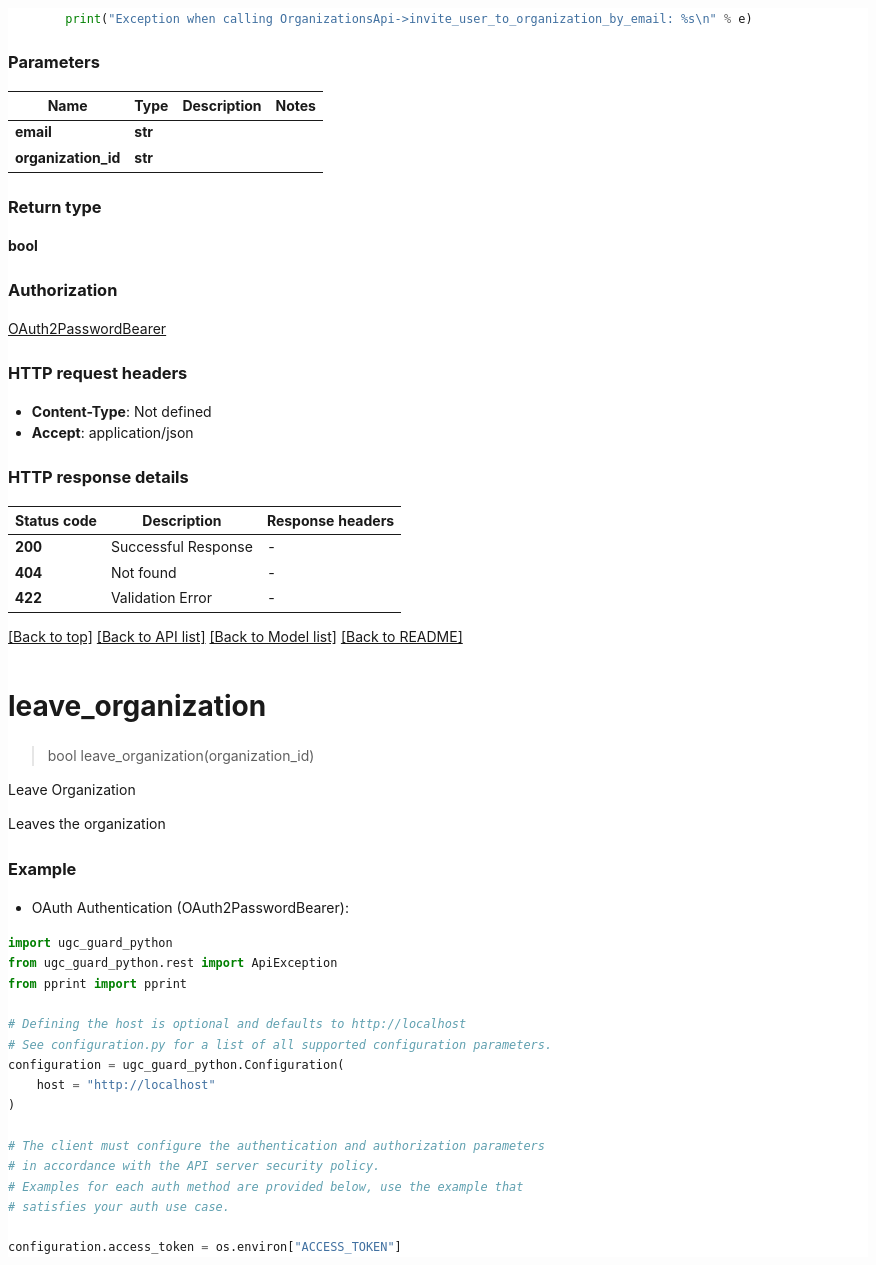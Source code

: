 ```python
        print("Exception when calling OrganizationsApi->invite_user_to_organization_by_email: %s\n" % e)
```



### Parameters


Name | Type | Description  | Notes
------------- | ------------- | ------------- | -------------
 **email** | **str**|  | 
 **organization_id** | **str**|  | 

### Return type

**bool**

### Authorization

[OAuth2PasswordBearer](../README.md#OAuth2PasswordBearer)

### HTTP request headers

 - **Content-Type**: Not defined
 - **Accept**: application/json

### HTTP response details

| Status code | Description | Response headers |
|-------------|-------------|------------------|
**200** | Successful Response |  -  |
**404** | Not found |  -  |
**422** | Validation Error |  -  |

[[Back to top]](#) [[Back to API list]](../README.md#documentation-for-api-endpoints) [[Back to Model list]](../README.md#documentation-for-models) [[Back to README]](../README.md)

# **leave_organization**
> bool leave_organization(organization_id)

Leave Organization

Leaves the organization

### Example

* OAuth Authentication (OAuth2PasswordBearer):

```python
import ugc_guard_python
from ugc_guard_python.rest import ApiException
from pprint import pprint

# Defining the host is optional and defaults to http://localhost
# See configuration.py for a list of all supported configuration parameters.
configuration = ugc_guard_python.Configuration(
    host = "http://localhost"
)

# The client must configure the authentication and authorization parameters
# in accordance with the API server security policy.
# Examples for each auth method are provided below, use the example that
# satisfies your auth use case.

configuration.access_token = os.environ["ACCESS_TOKEN"]
```